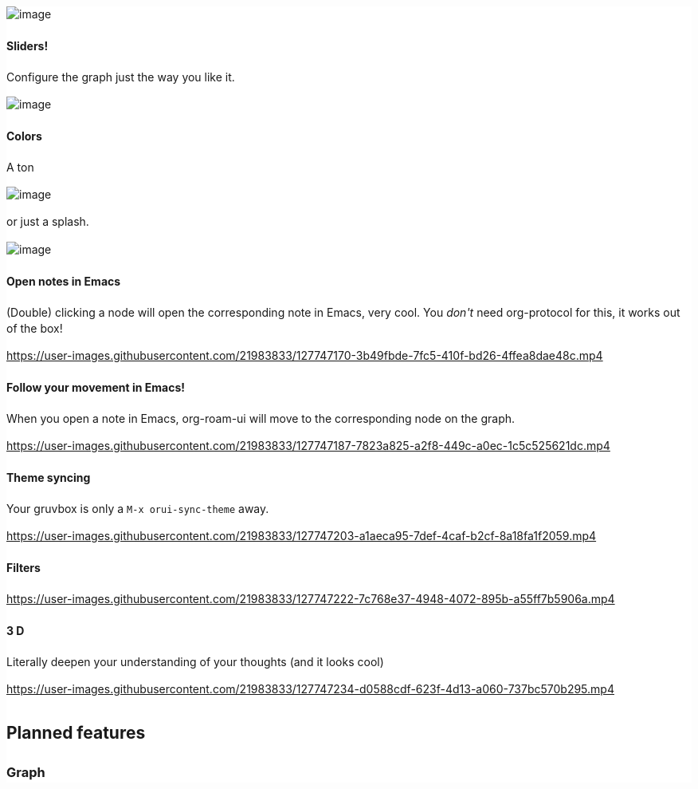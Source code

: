 ![image](https://user-images.githubusercontent.com/21983833/127747037-aac46e8a-8617-4436-8887-ea1ad7a3141a.png)

#### Sliders!

Configure the graph just the way you like it.

![image](https://user-images.githubusercontent.com/21983833/127746907-f6283400-c7b9-432f-bd85-e37b16a753e9.png)

#### Colors

A ton

![image](https://user-images.githubusercontent.com/21983833/127747009-a4be5e47-1df6-4311-a747-71613168d028.png)

or just a splash.

![image](https://user-images.githubusercontent.com/21983833/127746962-97ed15d2-ffeb-4a3b-9743-ad77e7efce2e.png)

#### Open notes in Emacs

(Double) clicking a node will open the corresponding note in Emacs, very cool.
You _don't_ need org-protocol for this, it works out of the box!

https://user-images.githubusercontent.com/21983833/127747170-3b49fbde-7fc5-410f-bd26-4ffea8dae48c.mp4

#### Follow your movement in Emacs!

When you open a note in Emacs, org-roam-ui will move to the corresponding node on the graph.

https://user-images.githubusercontent.com/21983833/127747187-7823a825-a2f8-449c-a0ec-1c5c525621dc.mp4

#### Theme syncing

Your gruvbox is only a `M-x orui-sync-theme` away.

https://user-images.githubusercontent.com/21983833/127747203-a1aeca95-7def-4caf-b2cf-8a18fa1f2059.mp4

#### Filters

https://user-images.githubusercontent.com/21983833/127747222-7c768e37-4948-4072-895b-a55ff7b5906a.mp4

#### 3 D

Literally deepen your understanding of your thoughts (and it looks cool)

https://user-images.githubusercontent.com/21983833/127747234-d0588cdf-623f-4d13-a060-737bc570b295.mp4

## Planned features

### Graph

